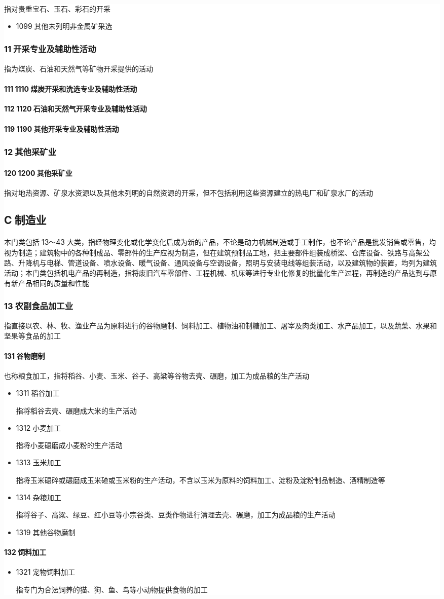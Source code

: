   指对贵重宝石、玉石、彩石的开采

- 1099 其他未列明非金属矿采选

### 11 开采专业及辅助性活动

指为煤炭、石油和天然气等矿物开采提供的活动

#### 111 1110 煤炭开采和洗选专业及辅助性活动

#### 112 1120 石油和天然气开采专业及辅助性活动

#### 119 1190 其他开采专业及辅助性活动

### 12 其他采矿业

#### 120 1200 其他采矿业

指对地热资源、矿泉水资源以及其他未列明的自然资源的开采，但不包括利用这些资源建立的热电厂和矿泉水厂的活动

## C 制造业

本门类包括 13～43 大类，指经物理变化或化学变化后成为新的产品，不论是动力机械制造或手工制作，也不论产品是批发销售或零售，均视为制造；建筑物中的各种制成品、零部件的生产应视为制造，但在建筑预制品工地，把主要部件组装成桥梁、仓库设备、铁路与高架公路、升降机与电梯、管道设备、喷水设备、暖气设备、通风设备与空调设备，照明与安装电线等组装活动，以及建筑物的装置，均列为建筑活动；本门类包括机电产品的再制造，指将废旧汽车零部件、工程机械、机床等进行专业化修复的批量化生产过程，再制造的产品达到与原有新产品相同的质量和性能

### 13 农副食品加工业

指直接以农、林、牧、渔业产品为原料进行的谷物磨制、饲料加工、植物油和制糖加工、屠宰及肉类加工、水产品加工，以及蔬菜、水果和坚果等食品的加工

#### 131 谷物磨制

也称粮食加工，指将稻谷、小麦、玉米、谷子、高粱等谷物去壳、碾磨，加工为成品粮的生产活动

- 1311 稻谷加工

  指将稻谷去壳、碾磨成大米的生产活动

- 1312 小麦加工

  指将小麦碾磨成小麦粉的生产活动

- 1313 玉米加工

  指将玉米碾碎或碾磨成玉米碴或玉米粉的生产活动，不含以玉米为原料的饲料加工、淀粉及淀粉制品制造、酒精制造等

- 1314 杂粮加工

  指将谷子、高粱、绿豆、红小豆等小宗谷类、豆类作物进行清理去壳、碾磨，加工为成品粮的生产活动

- 1319 其他谷物磨制

#### 132 饲料加工

- 1321 宠物饲料加工

  指专门为合法饲养的猫、狗、鱼、鸟等小动物提供食物的加工

